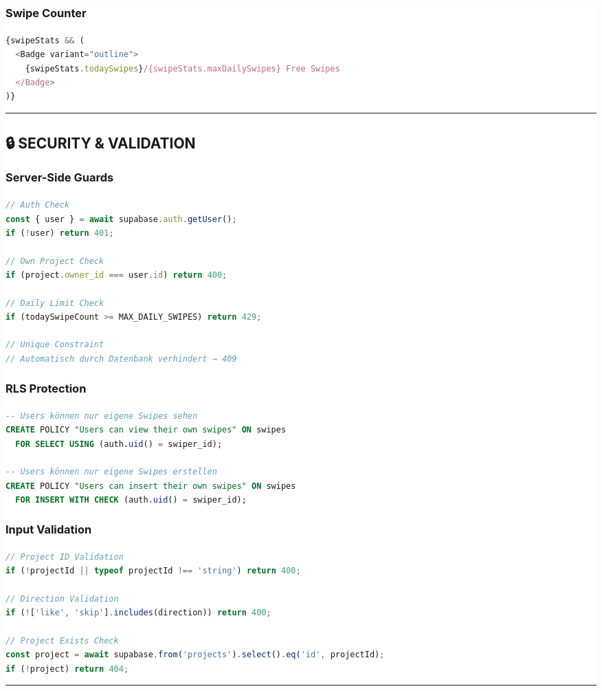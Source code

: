 ### **Swipe Counter**
```typescript
{swipeStats && (
  <Badge variant="outline">
    {swipeStats.todaySwipes}/{swipeStats.maxDailySwipes} Free Swipes
  </Badge>
)}
```

---

## **🔒 SECURITY & VALIDATION**

### **Server-Side Guards**
```typescript
// Auth Check
const { user } = await supabase.auth.getUser();
if (!user) return 401;

// Own Project Check  
if (project.owner_id === user.id) return 400;

// Daily Limit Check
if (todaySwipeCount >= MAX_DAILY_SWIPES) return 429;

// Unique Constraint
// Automatisch durch Datenbank verhindert → 409
```

### **RLS Protection**
```sql
-- Users können nur eigene Swipes sehen
CREATE POLICY "Users can view their own swipes" ON swipes
  FOR SELECT USING (auth.uid() = swiper_id);

-- Users können nur eigene Swipes erstellen
CREATE POLICY "Users can insert their own swipes" ON swipes  
  FOR INSERT WITH CHECK (auth.uid() = swiper_id);
```

### **Input Validation**
```typescript
// Project ID Validation
if (!projectId || typeof projectId !== 'string') return 400;

// Direction Validation
if (!['like', 'skip'].includes(direction)) return 400;

// Project Exists Check
const project = await supabase.from('projects').select().eq('id', projectId);
if (!project) return 404;
```

---